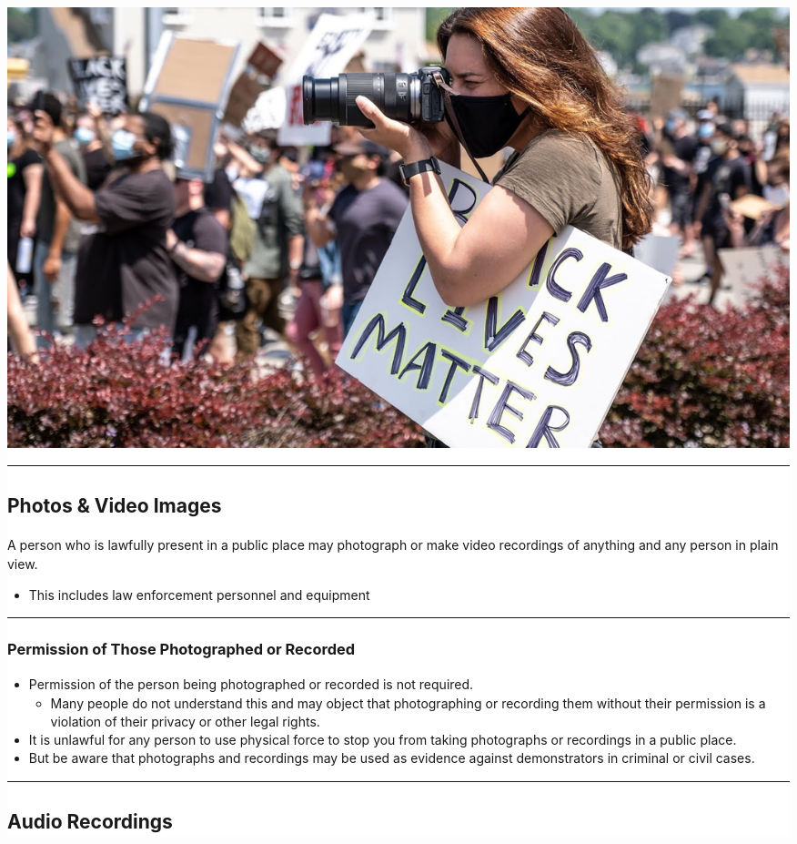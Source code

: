 ![](../assets/img/NLG/DemoPhotographer.jpg)

*** 

## Photos & Video Images 

A person who is lawfully present in a public place may photograph or make video recordings of anything and any person in plain view. 

- This includes law enforcement personnel and equipment

*** 

### Permission of Those Photographed or Recorded 

- Permission of the person being photographed or recorded is not required. 
	- Many people do not understand this and may object that photographing or recording them without their permission is a violation of their privacy or other legal rights. 
- It is unlawful for any person to use physical force to stop you from taking photographs or recordings in a public place.
- But be aware that photographs and recordings may be used as evidence against demonstrators in criminal or civil cases. 

*** 

## Audio Recordings 
